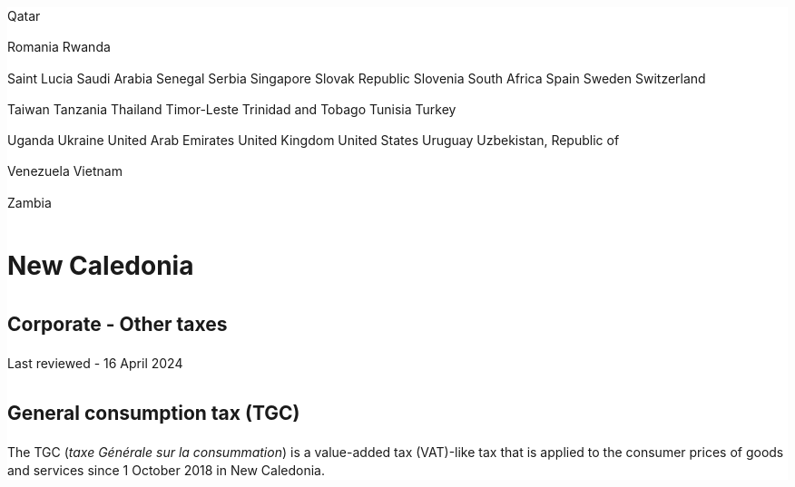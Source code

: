 Qatar

Romania
Rwanda

Saint Lucia
Saudi Arabia
Senegal
Serbia
Singapore
Slovak Republic
Slovenia
South Africa
Spain
Sweden
Switzerland

Taiwan
Tanzania
Thailand
Timor-Leste
Trinidad and Tobago
Tunisia
Turkey

Uganda
Ukraine
United Arab Emirates
United Kingdom
United States
Uruguay
Uzbekistan, Republic of

Venezuela
Vietnam

Zambia



 



# New Caledonia


## Corporate - Other taxes

Last reviewed - 16 April 2024

## General consumption tax (TGC)

The TGC (*taxe Générale sur la consummation*) is a value-added tax (VAT)-like tax that is applied to the consumer prices of goods and services since 1 October 2018 in New Caledonia.
